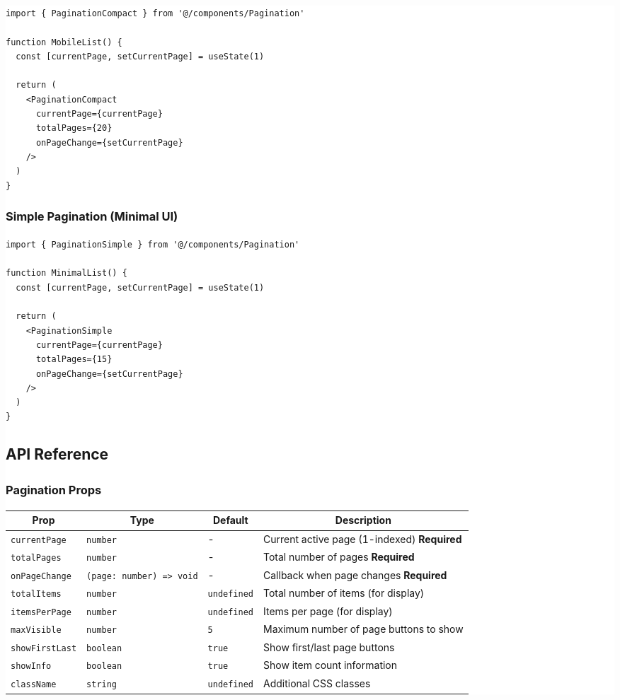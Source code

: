 ```tsx
import { PaginationCompact } from '@/components/Pagination'

function MobileList() {
  const [currentPage, setCurrentPage] = useState(1)

  return (
    <PaginationCompact
      currentPage={currentPage}
      totalPages={20}
      onPageChange={setCurrentPage}
    />
  )
}
```

### Simple Pagination (Minimal UI)

```tsx
import { PaginationSimple } from '@/components/Pagination'

function MinimalList() {
  const [currentPage, setCurrentPage] = useState(1)

  return (
    <PaginationSimple
      currentPage={currentPage}
      totalPages={15}
      onPageChange={setCurrentPage}
    />
  )
}
```

## API Reference

### Pagination Props

| Prop | Type | Default | Description |
|------|------|---------|-------------|
| `currentPage` | `number` | - | Current active page (1-indexed) **Required** |
| `totalPages` | `number` | - | Total number of pages **Required** |
| `onPageChange` | `(page: number) => void` | - | Callback when page changes **Required** |
| `totalItems` | `number` | `undefined` | Total number of items (for display) |
| `itemsPerPage` | `number` | `undefined` | Items per page (for display) |
| `maxVisible` | `number` | `5` | Maximum number of page buttons to show |
| `showFirstLast` | `boolean` | `true` | Show first/last page buttons |
| `showInfo` | `boolean` | `true` | Show item count information |
| `className` | `string` | `undefined` | Additional CSS classes |
